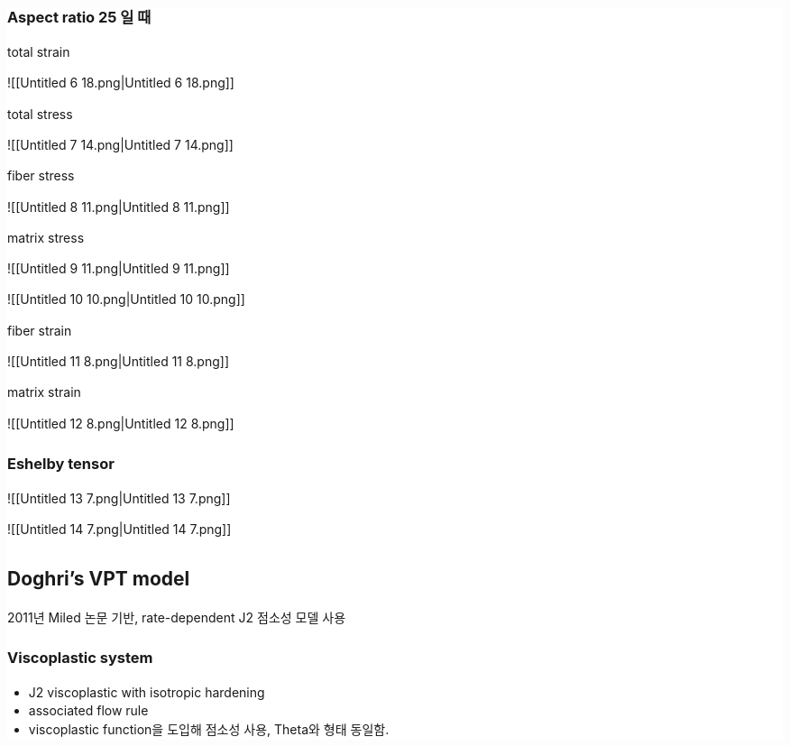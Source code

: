   

### Aspect ratio 25 일 때

total strain

![[Untitled 6 18.png|Untitled 6 18.png]]

  

total stress

![[Untitled 7 14.png|Untitled 7 14.png]]

fiber stress

![[Untitled 8 11.png|Untitled 8 11.png]]

matrix stress

![[Untitled 9 11.png|Untitled 9 11.png]]

![[Untitled 10 10.png|Untitled 10 10.png]]

fiber strain

![[Untitled 11 8.png|Untitled 11 8.png]]

matrix strain

![[Untitled 12 8.png|Untitled 12 8.png]]

  

  

### Eshelby tensor

![[Untitled 13 7.png|Untitled 13 7.png]]

![[Untitled 14 7.png|Untitled 14 7.png]]

  

## Doghri’s VPT model

  

2011년 Miled 논문 기반, rate-dependent J2 점소성 모델 사용

  

### Viscoplastic system

- J2 viscoplastic with isotropic hardening
- associated flow rule
- viscoplastic function을 도입해 점소성 사용, Theta와 형태 동일함.

